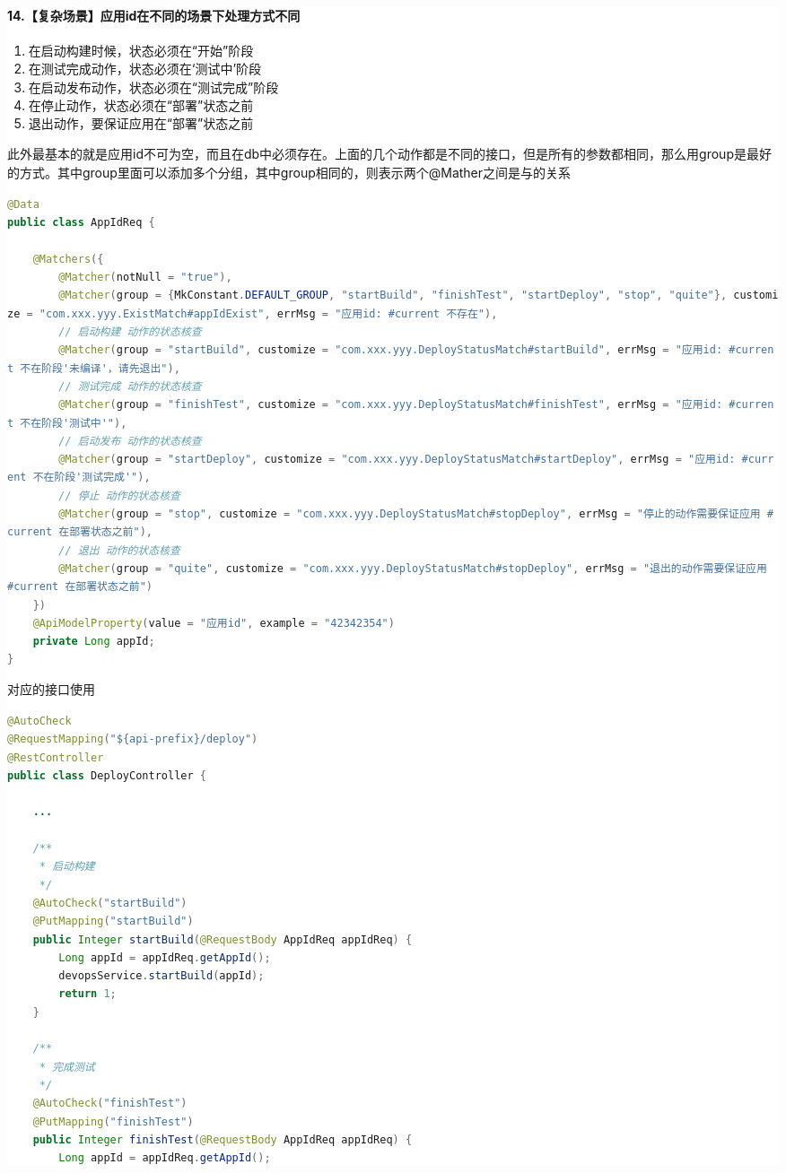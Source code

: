 #### 14.【复杂场景】应用id在不同的场景下处理方式不同

1. 在启动构建时候，状态必须在“开始”阶段
1. 在测试完成动作，状态必须在‘测试中’阶段
1. 在启动发布动作，状态必须在“测试完成”阶段
1. 在停止动作，状态必须在“部署”状态之前
1. 退出动作，要保证应用在“部署”状态之前

此外最基本的就是应用id不可为空，而且在db中必须存在。上面的几个动作都是不同的接口，但是所有的参数都相同，那么用group是最好的方式。其中group里面可以添加多个分组，其中group相同的，则表示两个@Mather之间是与的关系
```java
@Data
public class AppIdReq {

    @Matchers({
        @Matcher(notNull = "true"),
        @Matcher(group = {MkConstant.DEFAULT_GROUP, "startBuild", "finishTest", "startDeploy", "stop", "quite"}, customize = "com.xxx.yyy.ExistMatch#appIdExist", errMsg = "应用id: #current 不存在"),
        // 启动构建 动作的状态核查
        @Matcher(group = "startBuild", customize = "com.xxx.yyy.DeployStatusMatch#startBuild", errMsg = "应用id: #current 不在阶段'未编译'，请先退出"),
        // 测试完成 动作的状态核查
        @Matcher(group = "finishTest", customize = "com.xxx.yyy.DeployStatusMatch#finishTest", errMsg = "应用id: #current 不在阶段'测试中'"),
        // 启动发布 动作的状态核查
        @Matcher(group = "startDeploy", customize = "com.xxx.yyy.DeployStatusMatch#startDeploy", errMsg = "应用id: #current 不在阶段'测试完成'"),
        // 停止 动作的状态核查
        @Matcher(group = "stop", customize = "com.xxx.yyy.DeployStatusMatch#stopDeploy", errMsg = "停止的动作需要保证应用 #current 在部署状态之前"),
        // 退出 动作的状态核查
        @Matcher(group = "quite", customize = "com.xxx.yyy.DeployStatusMatch#stopDeploy", errMsg = "退出的动作需要保证应用 #current 在部署状态之前")
    })
    @ApiModelProperty(value = "应用id", example = "42342354")
    private Long appId;
}
```
对应的接口使用
```java
@AutoCheck
@RequestMapping("${api-prefix}/deploy")
@RestController
public class DeployController {

    ...
        
    /**
     * 启动构建
     */
    @AutoCheck("startBuild")
    @PutMapping("startBuild")
    public Integer startBuild(@RequestBody AppIdReq appIdReq) {
        Long appId = appIdReq.getAppId();
        devopsService.startBuild(appId);
        return 1;
    }

    /**
     * 完成测试
     */
    @AutoCheck("finishTest")
    @PutMapping("finishTest")
    public Integer finishTest(@RequestBody AppIdReq appIdReq) {
        Long appId = appIdReq.getAppId();
```